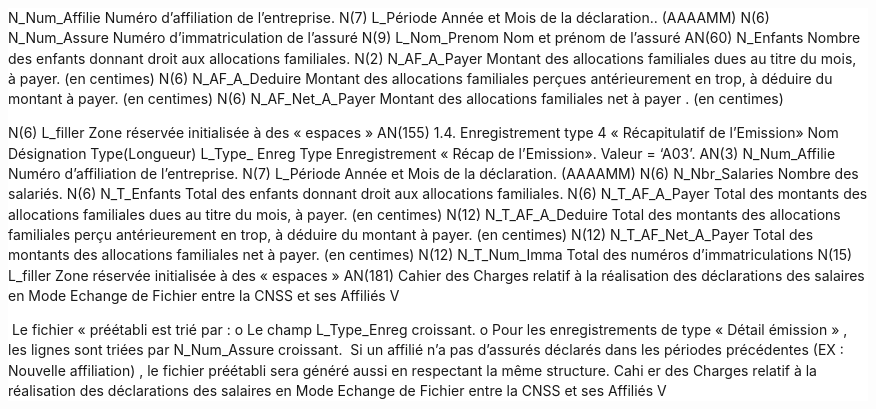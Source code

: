 N_Num_Affilie Numéro d’affiliation de l’entreprise. N(7)
L_Période Année et Mois de la déclaration.. (AAAAMM) N(6)
N_Num_Assure Numéro d’immatriculation de l’assuré N(9)
L_Nom_Prenom Nom et prénom de l’assuré AN(60)
N_Enfants Nombre des enfants donnant droit aux
allocations familiales.
N(2)
N_AF_A_Payer Montant des allocations familiales dues au
titre du mois, à payer. (en centimes)
N(6)
N_AF_A_Deduire Montant des allocations familiales perçues
antérieurement en trop, à déduire du montant
à payer. (en centimes)
N(6)
N_AF_Net_A_Payer Montant des allocations familiales net à payer
. (en centimes)

N(6)
L_filler Zone réservée initialisée à des « espaces » AN(155)
1.4. Enregistrement type 4 « Récapitulatif de l’Emission»
Nom Désignation Type(Longueur)
L_Type_ Enreg Type Enregistrement « Récap de l’Emission».
Valeur = ‘A03’.
AN(3)
N_Num_Affilie Numéro d’affiliation de l’entreprise. N(7)
L_Période Année et Mois de la déclaration. (AAAAMM) N(6)
N_Nbr_Salaries Nombre des salariés. N(6)
N_T_Enfants Total des enfants donnant droit aux
allocations familiales.
N(6)
N_T_AF_A_Payer Total des montants des allocations familiales
dues au titre du mois, à payer. (en centimes)
N(12)
N_T_AF_A_Deduire Total des montants des allocations familiales
perçu antérieurement en trop, à déduire du
montant à payer. (en centimes)
N(12)
N_T_AF_Net_A_Payer Total des montants des allocations familiales
net à payer. (en centimes)
N(12)
N_T_Num_Imma Total des numéros d’immatriculations N(15)
L_filler Zone réservée initialisée à des « espaces » AN(181)
Cahier des Charges relatif à la réalisation des déclarations des salaires en Mode Echange de Fichier entre la CNSS et ses Affiliés V

 Le fichier « préétabli est trié par :
o Le champ L_Type_Enreg croissant.
o Pour les enregistrements de type « Détail émission » , les lignes sont triées par
N_Num_Assure croissant.
 Si un affilié n’a pas d’assurés déclarés dans les périodes précédentes (EX : Nouvelle
affiliation) , le fichier préétabli sera généré aussi en respectant la même structure.
Cahi
er des Charges relatif à la réalisation des déclarations des salaires en Mode Echange de Fichier entre la CNSS et ses Affiliés V
